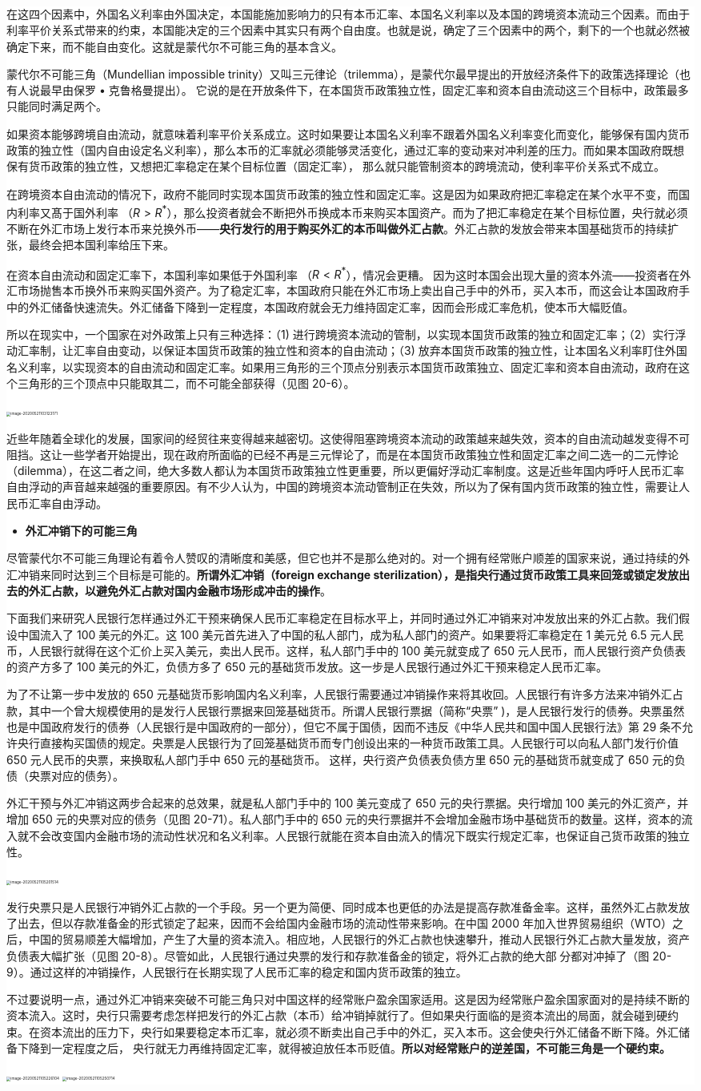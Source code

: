在这四个因素中，外国名义利率由外国决定，本国能施加影响力的只有本币汇率、本国名义利率以及本国的跨境资本流动三个因素。而由于利率平价关系式带来的约束，本国能决定的三个因素中其实只有两个自由度。也就是说，确定了三个因素中的两个，剩下的一个也就必然被确定下来，而不能自由变化。这就是蒙代尔不可能三角的基本含义。 

蒙代尔不可能三角（Mundellian impossible trinity）又叫三元律论（trilemma），是蒙代尔最早提出的开放经济条件下的政策选择理论（也有人说最早由保罗 • 克鲁格曼提出）。 它说的是在开放条件下，在本国货币政策独立性，固定汇率和资本自由流动这三个目标中，政策最多只能同时满足两个。

如果资本能够跨境自由流动，就意味着利率平价关系成立。这时如果要让本国名义利率不跟着外国名义利率变化而变化，能够保有国内货币政策的独立性（国内自由设定名义利率），那么本币的汇率就必须能够灵活变化，通过汇率的变动来对冲利差的压力。而如果本国政府既想保有货币政策的独立性，又想把汇率稳定在某个目标位置（固定汇率）， 那么就只能管制资本的跨境流动，使利率平价关系式不成立。

在跨境资本自由流动的情况下，政府不能同时实现本国货币政策的独立性和固定汇率。这是因为如果政府把汇率稳定在某个水平不变，而国内利率又髙于国外利率 （$R>R^*$），那么投资者就会不断把外币换成本币来购买本国资产。而为了把汇率稳定在某个目标位置，央行就必须不断在外汇市场上发行本币来兑换外币——**央行发行的用于购买外汇的本币叫做外汇占款**。外汇占款的发放会带来本国基础货币的持续扩张，最终会把本国利率给压下来。

在资本自由流动和固定汇率下，本国利率如果低于外国利率 （$R<R^*$），情况会更糟。 因为这时本国会出现大量的资本外流——投资者在外汇市场抛售本币换外币来购买国外资产。为了稳定汇率，本国政府只能在外汇市场上卖出自己手中的外币，买入本币，而这会让本国政府手中的外汇储备快速流失。外汇储备下降到一定程度，本国政府就会无力维持固定汇率，因而会形成汇率危机，使本币大幅贬值。

所以在现实中，一个国家在对外政策上只有三种选择：（1) 进行跨境资本流动的管制，以实现本国货币政策的独立和固定汇率；（2）实行浮动汇率制，让汇率自由变动，以保证本国货币政策的独立性和资本的自由流动；（3) 放弃本国货币政策的独立性，让本国名义利率盯住外国名义利率，以实现资本的自由流动和固定汇率。如果用三角形的三个顶点分别表示本国货币政策独立、固定汇率和资本自由流动，政府在这个三角形的三个顶点中只能取其二，而不可能全部获得（见图 20-6）。

<img src="C:\Users\13631\AppData\Roaming\Typora\typora-user-images\image-20200521103123171.png" alt="image-20200521103123171" style="zoom:33%;" />

近些年随着全球化的发展，国家间的经贸往来变得越来越密切。这使得阻塞跨境资本流动的政策越来越失效，资本的自由流动越发变得不可阻挡。这让一些学者开始提出，现在政府所面临的已经不再是三元悍论了，而是在本国货币政策独立性和固定汇率之间二选一的二元悖论（dilemma），在这二者之间，绝大多数人都认为本国货币政策独立性更重要，所以更偏好浮动汇率制度。这是近些年国内呼吁人民币汇率自由浮动的声音越来越强的重要原因。有不少人认为，中国的跨境资本流动管制正在失效，所以为了保有国内货币政策的独立性，需要让人民币汇率自由浮动。

- **外汇冲销下的可能三角**

尽管蒙代尔不可能三角理论有着令人赞叹的清晰度和美感，但它也并不是那么绝对的。对一个拥有经常账户顺差的国家来说，通过持续的外汇冲销来同时达到三个目标是可能的。**所谓外汇冲销（foreign exchange sterilization），是指央行通过货币政策工具来回笼或锁定发放出去的外汇占款，以避免外汇占款对国内金融市场形成冲击的操作**。

下面我们来研究人民银行怎样通过外汇干预来确保人民币汇率稳定在目标水平上，并同时通过外汇冲销来对冲发放出来的外汇占款。我们假设中国流入了 100 美元的外汇。这 100 美元首先进入了中国的私人部门，成为私人部门的资产。如果要将汇率稳定在 1 美元兑 6.5 元人民币，人民银行就得在这个汇价上买入美元，卖出人民币。这样，私人部门手中的 100 美元就变成了 650 元人民币，而人民银行资产负债表的资产方多了 100 美元的外汇，负债方多了 650 元的基础货币发放。这一步是人民银行通过外汇干预来稳定人民币汇率。

为了不让第一步中发放的 650 元基础货币影响国内名义利率，人民银行需要通过冲销操作来将其收回。人民银行有许多方法来冲销外汇占款，其中一个曾大规模使用的是发行人民银行票据来回笼基础货币。所谓人民银行票据（简称“央票” )，是人民银行发行的债券。央票虽然也是中国政府发行的债券（人民银行是中国政府的一部分），但它不属于国债，因而不违反《中华人民共和国中国人民银行法》第 29 条不允许央行直接构买国债的规定。央票是人民银行为了回笼基础货币而专门创设出来的一种货币政策工具。人民银行可以向私人部门发行价值 650 元人民币的央票，来换取私人部门手中 650 元的基础货币。 这样，央行资产负债表负债方里 650 元的基础货币就变成了 650 元的负债（央票对应的债务）。

外汇干预与外汇冲销这两步合起来的总效果，就是私人部门手中的 100 美元变成了 650 元的央行票据。央行增加 100 美元的外汇资产，并增加 650 元的央票对应的债务（见图 20-71）。私人部门手中的 650 元的央行票据并不会增加金融市场中基础货币的数量。这样，资本的流入就不会改变国内金融市场的流动性状况和名义利率。人民银行就能在资本自由流入的情况下既实行规定汇率，也保证自己货币政策的独立性。

<img src="C:\Users\13631\AppData\Roaming\Typora\typora-user-images\image-20200521105201514.png" alt="image-20200521105201514" style="zoom:33%;" />

发行央票只是人民银行冲销外汇占款的一个手段。另一个更为简便、同时成本也更低的办法是提高存款准备金率。这样，虽然外汇占款发放了出去，但以存款准备金的形式锁定了起来，因而不会给国内金融市场的流动性带来影响。在中国 2000 年加入世界贸易组织（WTO）之后，中国的贸易顺差大幅增加，产生了大量的资本流入。相应地，人民银行的外汇占款也快速攀升，推动人民银行外汇占款大量发放，资产负债表大幅扩张（见图 20-8）。尽管如此，人民银行通过央票的发行和存款准备金的锁定，将外汇占款的绝大部 分都对冲掉了（图 20-9）。通过这样的冲销操作，人民银行在长期实现了人民币汇率的稳定和国内货币政策的独立。 

不过要说明一点，通过外汇冲销来突破不可能三角只对中国这样的经常账户盈余国家适用。这是因为经常账户盈余国家面对的是持续不断的资本流入。这时，央行只需要考虑怎样把发行的外汇占款（本币）给冲销掉就行了。但如果央行面临的是资本流出的局面，就会碰到硬约束。在资本流出的压力下，央行如果要稳定本币汇率，就必须不断卖出自己手中的外汇，买入本币。这会使央行外汇储备不断下降。外汇储备下降到一定程度之后， 央行就无力再维持固定汇率，就得被迫放任本币贬值。**所以对经常账户的逆差国，不可能三角是一个硬约束。**

<img src="C:\Users\13631\AppData\Roaming\Typora\typora-user-images\image-20200521105226104.png" alt="image-20200521105226104" style="zoom:33%;" />

<img src="C:\Users\13631\AppData\Roaming\Typora\typora-user-images\image-20200521105250714.png" alt="image-20200521105250714" style="zoom:33%;" />
